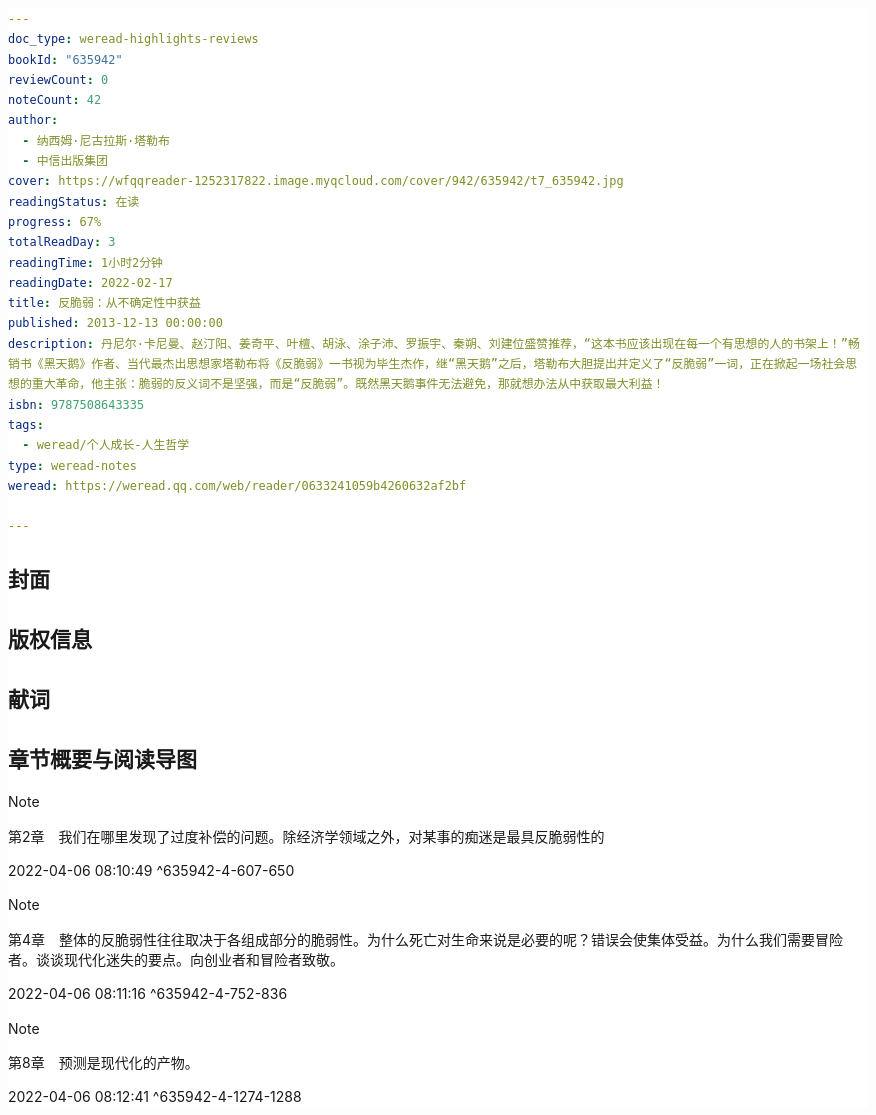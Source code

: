 ```yaml
---
doc_type: weread-highlights-reviews
bookId: "635942"
reviewCount: 0
noteCount: 42
author:
  - 纳西姆·尼古拉斯·塔勒布
  - 中信出版集团
cover: https://wfqqreader-1252317822.image.myqcloud.com/cover/942/635942/t7_635942.jpg
readingStatus: 在读
progress: 67%
totalReadDay: 3
readingTime: 1小时2分钟
readingDate: 2022-02-17
title: 反脆弱：从不确定性中获益
published: 2013-12-13 00:00:00
description: 丹尼尔·卡尼曼、赵汀阳、姜奇平、叶檀、胡泳、涂子沛、罗振宇、秦朔、刘建位盛赞推荐，“这本书应该出现在每一个有思想的人的书架上！”畅销书《黑天鹅》作者、当代最杰出思想家塔勒布将《反脆弱》一书视为毕生杰作，继“黑天鹅”之后，塔勒布大胆提出并定义了“反脆弱”一词，正在掀起一场社会思想的重大革命，他主张：脆弱的反义词不是坚强，而是“反脆弱”。既然黑天鹅事件无法避免，那就想办法从中获取最大利益！
isbn: 9787508643335
tags:
  - weread/个人成长-人生哲学
type: weread-notes
weread: https://weread.qq.com/web/reader/0633241059b4260632af2bf

---
```



## 封面

## 版权信息

## 献词

## 章节概要与阅读导图

> [!NOTE] 
> 第2章　我们在哪里发现了过度补偿的问题。除经济学领域之外，对某事的痴迷是最具反脆弱性的
> 
> 2022-04-06 08:10:49 ^635942-4-607-650

> [!NOTE] 
> 第4章　整体的反脆弱性往往取决于各组成部分的脆弱性。为什么死亡对生命来说是必要的呢？错误会使集体受益。为什么我们需要冒险者。谈谈现代化迷失的要点。向创业者和冒险者致敬。
> 
> 2022-04-06 08:11:16 ^635942-4-752-836

> [!NOTE] 
> 第8章　预测是现代化的产物。
> 
> 2022-04-06 08:12:41 ^635942-4-1274-1288

